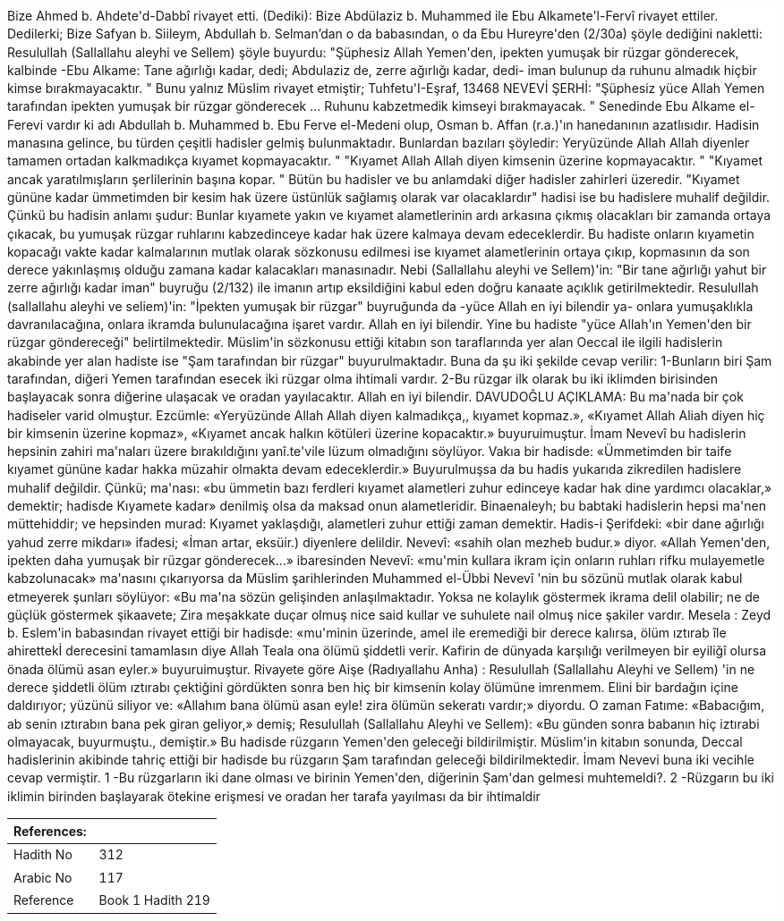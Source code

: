 Bize Ahmed b. Ahdete'd-Dabbî rivayet etti. (Dediki): Bize Abdülaziz b. Muhammed ile Ebu Alkamete'l-Fervî rivayet ettiler. Dedilerki; Bize Safyan b. Siileym, Abdullah b. Selman’dan o da babasından, o da Ebu Hureyre'den (2/30a) şöyle dediğini nakletti: Resulullah (Sallallahu aleyhi ve Sellem) şöyle buyurdu: "Şüphesiz Allah Yemen'den, ipekten yumuşak bir rüzgar gönderecek, kalbinde -Ebu Alkame: Tane ağırlığı kadar, dedi; Abdulaziz de, zerre ağırlığı kadar, dedi- iman bulunup da ruhunu almadık hiçbir kimse bırakmayacaktır. " Bunu yalnız MüsIim rivayet etmiştir; Tuhfetu'I-Eşraf, 13468 NEVEVİ ŞERHİ: "Şüphesiz yüce Allah Yemen tarafından ipekten yumuşak bir rüzgar gönderecek ... Ruhunu kabzetmedik kimseyi bırakmayacak. " Senedinde Ebu Alkame el-Ferevi vardır ki adı Abdullah b. Muhammed b. Ebu Ferve el-Medeni olup, Osman b. Affan (r.a.)'ın hanedanının azatlısıdır. Hadisin manasına gelince, bu türden çeşitli hadisler gelmiş bulunmaktadır. Bunlardan bazıları şöyledir: Yeryüzünde Allah Allah diyenler tamamen ortadan kalkmadıkça kıyamet kopmayacaktır. " "Kıyamet Allah Allah diyen kimsenin üzerine kopmayacaktır. " "Kıyamet ancak yaratılmışların şerIilerinin başına kopar. " Bütün bu hadisler ve bu anlamdaki diğer hadisler zahirIeri üzeredir. "Kıyamet gününe kadar ümmetimden bir kesim hak üzere üstünlük sağlamış olarak var olacaklardır" hadisi ise bu hadislere muhalif değildir. Çünkü bu hadisin anlamı şudur: Bunlar kıyamete yakın ve kıyamet alametlerinin ardı arkasına çıkmış olacakları bir zamanda ortaya çıkacak, bu yumuşak rüzgar ruhlarını kabzedinceye kadar hak üzere kalmaya devam edeceklerdir. Bu hadiste onların kıyametin kopacağı vakte kadar kalmalarının mutlak olarak sözkonusu edilmesi ise kıyamet alametlerinin ortaya çıkıp, kopmasının da son derece yakınlaşmış olduğu zamana kadar kalacakları manasınadır. Nebi (Sallallahu aleyhi ve Sellem)'in: "Bir tane ağırlığı yahut bir zerre ağırlığı kadar iman" buyruğu (2/132) ile imanın artıp eksildiğini kabul eden doğru kanaate açıklık getirilmektedir. Resulullah (sallallahu aleyhi ve seliem)'in: "İpekten yumuşak bir rüzgar" buyruğunda da -yüce Allah en iyi bilendir ya- onlara yumuşaklıkla davranılacağına, onlara ikramda bulunulacağına işaret vardır. Allah en iyi bilendir. Yine bu hadiste "yüce Allah'ın Yemen'den bir rüzgar göndereceği" belirtilmektedir. Müslim'in sözkonusu ettiği kitabın son taraflarında yer alan Oeccal ile ilgili hadislerin akabinde yer alan hadiste ise "Şam tarafından bir rüzgar" buyurulmaktadır. Buna da şu iki şekilde cevap verilir: 1-Bunların biri Şam tarafından, diğeri Yemen tarafından esecek iki rüzgar olma ihtimali vardır. 2-Bu rüzgar ilk olarak bu iki iklimden birisinden başlayacak sonra diğerine ulaşacak ve oradan yayılacaktır. Allah en iyi bilendir. DAVUDOĞLU AÇIKLAMA: Bu ma'nada bir çok hadiseler varid olmuştur. Ezcümle: «Yeryüzünde Allah Allah diyen kalmadıkça,, kıyamet kopmaz.», «Kıyamet Allah Aliah diyen hiç bir kimsenin üzerine kopmaz», «Kıyamet ancak halkın kötüleri üzerine kopacaktır.» buyuruimuştur. İmam Nevevî bu hadislerin hepsinin zahiri ma'naları üzere bırakıldığını yanî.te'vile lüzum olmadığını söylüyor. Vakıa bir hadisde: «Ümmetimden bir taife kıyamet gününe kadar hakka müzahir olmak­ta devam edeceklerdir.» Buyurulmuşsa da bu hadis yukarıda zikredilen hadislere muhalif değildir. Çünkü; ma'nası: «bu ümmetin bazı ferdleri kıyamet alametleri zuhur edinceye kadar hak dine yardımcı olacaklar,» demektir; hadisde Kıyamete kadar» denilmiş olsa da maksad onun alametleridir. Binaenaleyh; bu babtaki hadislerin hepsi ma'nen müttehiddir; ve hepsinden murad: Kıyamet yaklaşdığı, alametleri zuhur ettiği zaman demektir. Hadis-i Şerifdeki: «bir dane ağırlığı yahud zerre mikdarı» ifadesi; «İman artar, eksüir.) diyenlere delildir. Nevevî: «sahih olan mezheb budur.» diyor. «Allah Yemen'den, ipekten daha yumuşak bir rüzgar gönderecek...» ibaresinden Nevevî: «mu'min kullara ikram için onların ruhları rifku mulayemetle kabzolunacak» ma'nasını çıkarıyorsa da Müslim şarihlerinden Muhammed el-Übbi Nevevî 'nin bu sözünü mutlak olarak kabul etmeyerek şunları söylüyor: «Bu ma'na sözün gelişinden anlaşılmaktadır. Yoksa ne kolaylık göstermek ikrama delil olabilir; ne de güçlük göstermek şikaavete; Zira meşakkate duçar olmuş nice said kullar ve suhulete nail olmuş nice şakiler vardır. Mesela : Zeyd b. Eslem'in babasından rivayet ettiği bir hadisde: «mu'minin üzerinde, amel ile eremediği bir derece kalırsa, ölüm ıztırab île ahirettekİ derecesini tamamlasın diye Allah Teala ona ölümü şiddetli verir. Kafirin de dünyada karşılığı verilmeyen bir eyiliğî olursa önada ölümü asan eyler.» buyuruimuştur. Rivayete göre Aişe (Radıyallahu Anha) : Resulullah (Sallallahu Aleyhi ve Sellem) 'in ne derece şiddetli ölüm ıztırabı çektiğini gördükten sonra ben hiç bir kimsenin kolay ölümüne imrenmem. Elini bir bardağın içine daldırıyor; yüzünü siliyor ve: «Allahım bana ölümü asan eyle! zira ölümün sekeratı vardır;» diyordu. O zaman Fatıme: «Babacığım, ab senin ıztırabın bana pek giran geliyor,» demiş; Resulullah (Sallallahu Aleyhi ve Sellem): «Bu günden sonra babanın hiç iztırabi olmayacak, buyurmuştu., demiştir.» Bu hadisde rüzgarın Yemen'den geleceği bildirilmiştir. Müslim'in kitabın sonunda, Deccal hadislerinin akibinde tahriç ettiği bir hadisde bu rüzgarın Şam tarafından geleceği bildirilmektedir. İmam Nevevi buna iki vecihle cevap vermiştir. 1 -Bu rüzgarların iki dane olması ve birinin Yemen'den, diğerinin Şam'dan gelmesi muhtemeldi?. 2 -Rüzgarın bu iki iklimin birinden başlayarak ötekine erişmesi ve oradan her tarafa yayılması da bir ihtimaldir
</div>
<div style={{backgroundColor:'#f8f9fa',padding:20, marginBottom: 10}}><table> <thead> <tr> <th>References:</th> <th></th> </tr> </thead> <tbody><tr><td>Hadith No</td><td>312</td></tr><tr><td>Arabic No</td><td>117</td></tr><tr><td>Reference</td><td>Book 1 Hadith 219</td></tr></tbody></table></div>
